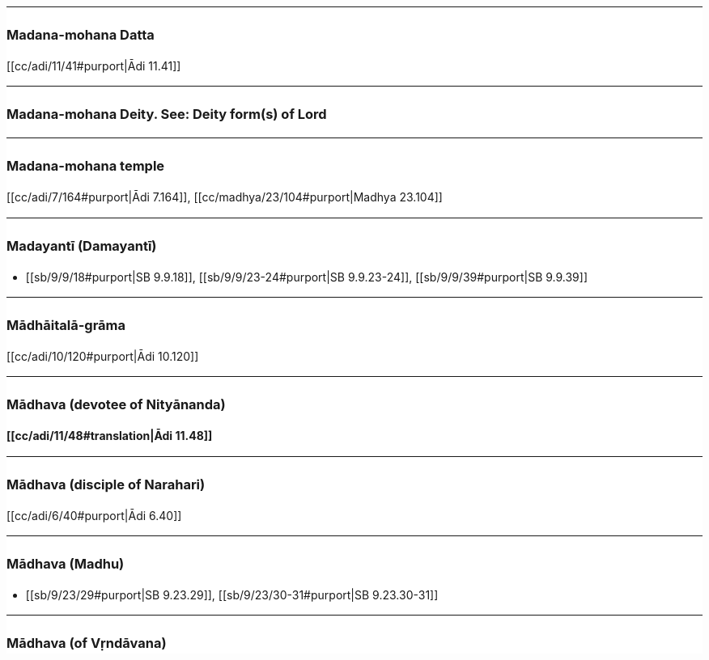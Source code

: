 
---

### Madana-mohana Datta

[[cc/adi/11/41#purport|Ādi 11.41]]


---

### Madana-mohana Deity. See: Deity form(s) of Lord

---

### Madana-mohana temple

[[cc/adi/7/164#purport|Ādi 7.164]], [[cc/madhya/23/104#purport|Madhya 23.104]]


---

### Madayantī (Damayantī)

* [[sb/9/9/18#purport|SB 9.9.18]], [[sb/9/9/23-24#purport|SB 9.9.23-24]], [[sb/9/9/39#purport|SB 9.9.39]]

---

### Mādhāitalā-grāma

[[cc/adi/10/120#purport|Ādi 10.120]]


---

### Mādhava (devotee of Nityānanda)

**[[cc/adi/11/48#translation|Ādi 11.48]]**


---

### Mādhava (disciple of Narahari)

[[cc/adi/6/40#purport|Ādi 6.40]]


---

### Mādhava (Madhu)

* [[sb/9/23/29#purport|SB 9.23.29]], [[sb/9/23/30-31#purport|SB 9.23.30-31]]

---

### Mādhava (of Vṛndāvana)
